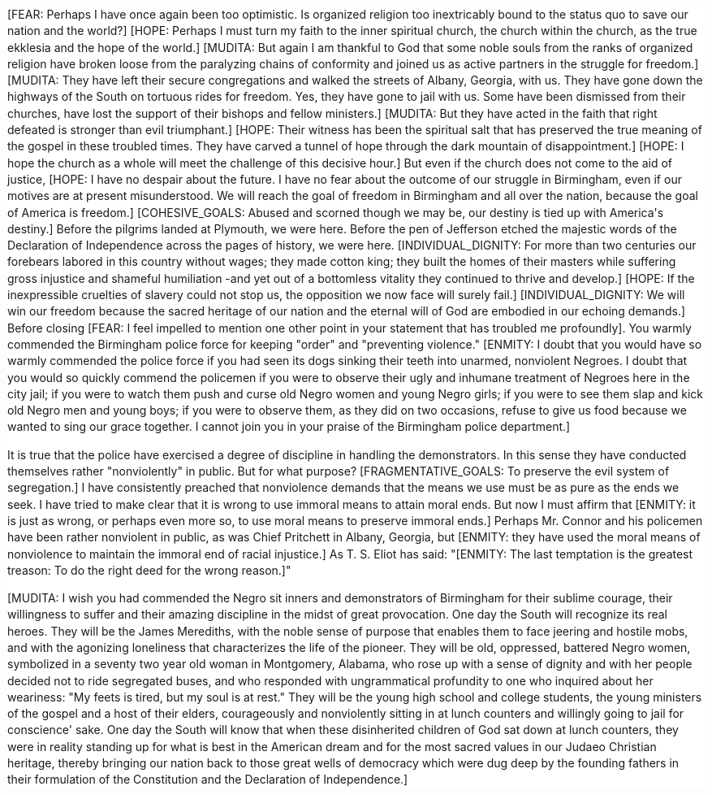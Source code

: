 [FEAR: Perhaps I have once again been too optimistic. Is organized religion too inextricably bound to the status quo to save our nation and the world?] [HOPE: Perhaps I must turn my faith to the inner spiritual church, the church within the church, as the true ekklesia and the hope of the world.] [MUDITA: But again I am thankful to God that some noble souls from the ranks of organized religion have broken loose from the paralyzing chains of conformity and joined us as active partners in the struggle for freedom.] [MUDITA: They have left their secure congregations and walked the streets of Albany, Georgia, with us. They have gone down the highways of the South on tortuous rides for freedom. Yes, they have gone to jail with us. Some have been dismissed from their churches, have lost the support of their bishops and fellow ministers.] [MUDITA: But they have acted in the faith that right defeated is stronger than evil triumphant.] [HOPE: Their witness has been the spiritual salt that has preserved the true meaning of the gospel in these troubled times. They have carved a tunnel of hope through the dark mountain of disappointment.] [HOPE: I hope the church as a whole will meet the challenge of this decisive hour.] But even if the church does not come to the aid of justice, [HOPE: I have no despair about the future. I have no fear about the outcome of our struggle in Birmingham, even if our motives are at present misunderstood. We will reach the goal of freedom in Birmingham and all over the nation, because the goal of America is freedom.] [COHESIVE_GOALS: Abused and scorned though we may be, our destiny is tied up with America's destiny.] Before the pilgrims landed at Plymouth, we were here. Before the pen of Jefferson etched the majestic words of the Declaration of Independence across the pages of history, we were here. [INDIVIDUAL_DIGNITY: For more than two centuries our forebears labored in this country without wages; they made cotton king; they built the homes of their masters while suffering gross injustice and shameful humiliation -and yet out of a bottomless vitality they continued to thrive and develop.] [HOPE: If the inexpressible cruelties of slavery could not stop us, the opposition we now face will surely fail.] [INDIVIDUAL_DIGNITY: We will win our freedom because the sacred heritage of our nation and the eternal will of God are embodied in our echoing demands.] Before closing [FEAR: I feel impelled to mention one other point in your statement that has troubled me profoundly]. You warmly commended the Birmingham police force for keeping "order" and "preventing violence." [ENMITY: I doubt that you would have so warmly commended the police force if you had seen its dogs sinking their teeth into unarmed, nonviolent Negroes. I doubt that you would so quickly commend the policemen if you were to observe their ugly and inhumane treatment of Negroes here in the city jail; if you were to watch them push and curse old Negro women and young Negro girls; if you were to see them slap and kick old Negro men and young boys; if you were to observe them, as they did on two occasions, refuse to give us food because we wanted to sing our grace together. I cannot join you in your praise of the Birmingham police department.]

It is true that the police have exercised a degree of discipline in handling the demonstrators. In this sense they have conducted themselves rather "nonviolently" in public. But for what purpose? [FRAGMENTATIVE_GOALS: To preserve the evil system of segregation.] I have consistently preached that nonviolence demands that the means we use must be as pure as the ends we seek. I have tried to make clear that it is wrong to use immoral means to attain moral ends. But now I must affirm that [ENMITY: it is just as wrong, or perhaps even more so, to use moral means to preserve immoral ends.] Perhaps Mr. Connor and his policemen have been rather nonviolent in public, as was Chief Pritchett in Albany, Georgia, but [ENMITY: they have used the moral means of nonviolence to maintain the immoral end of racial injustice.] As T. S. Eliot has said: "[ENMITY: The last temptation is the greatest treason: To do the right deed for the wrong reason.]"

[MUDITA: I wish you had commended the Negro sit inners and demonstrators of Birmingham for their sublime courage, their willingness to suffer and their amazing discipline in the midst of great provocation. One day the South will recognize its real heroes. They will be the James Merediths, with the noble sense of purpose that enables them to face jeering and hostile mobs, and with the agonizing loneliness that characterizes the life of the pioneer. They will be old, oppressed, battered Negro women, symbolized in a seventy two year old woman in Montgomery, Alabama, who rose up with a sense of dignity and with her people decided not to ride segregated buses, and who responded with ungrammatical profundity to one who inquired about her weariness: "My feets is tired, but my soul is at rest." They will be the young high school and college students, the young ministers of the gospel and a host of their elders, courageously and nonviolently sitting in at lunch counters and willingly going to jail for conscience' sake. One day the South will know that when these disinherited children of God sat down at lunch counters, they were in reality standing up for what is best in the American dream and for the most sacred values in our Judaeo Christian heritage, thereby bringing our nation back to those great wells of democracy which were dug deep by the founding fathers in their formulation of the Constitution and the Declaration of Independence.]
